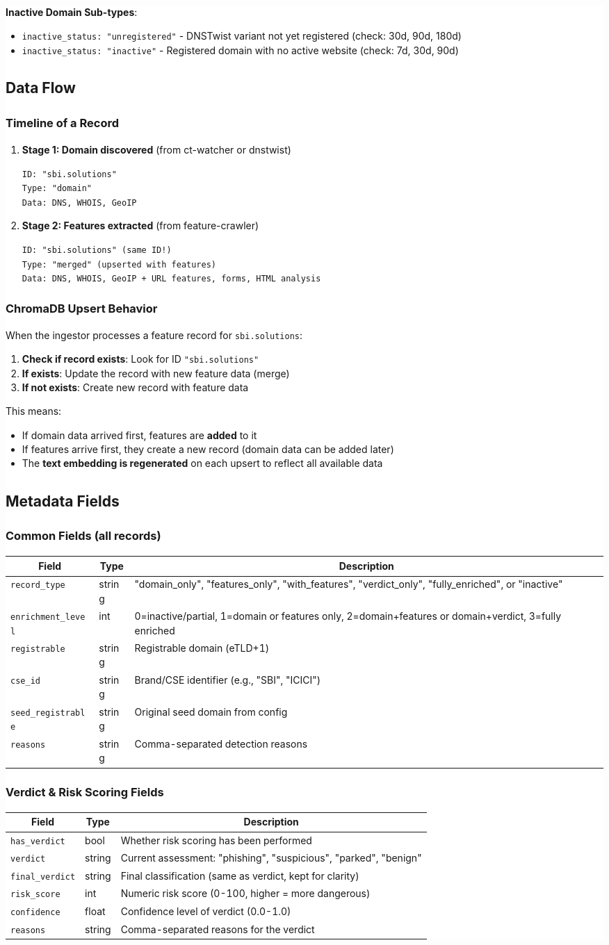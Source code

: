 **Inactive Domain Sub-types**:
- `inactive_status: "unregistered"` - DNSTwist variant not yet registered (check: 30d, 90d, 180d)
- `inactive_status: "inactive"` - Registered domain with no active website (check: 7d, 30d, 90d)

## Data Flow

### Timeline of a Record

1. **Stage 1: Domain discovered** (from ct-watcher or dnstwist)
   ```
   ID: "sbi.solutions"
   Type: "domain"
   Data: DNS, WHOIS, GeoIP
   ```

2. **Stage 2: Features extracted** (from feature-crawler)
   ```
   ID: "sbi.solutions" (same ID!)
   Type: "merged" (upserted with features)
   Data: DNS, WHOIS, GeoIP + URL features, forms, HTML analysis
   ```

### ChromaDB Upsert Behavior

When the ingestor processes a feature record for `sbi.solutions`:

1. **Check if record exists**: Look for ID `"sbi.solutions"`
2. **If exists**: Update the record with new feature data (merge)
3. **If not exists**: Create new record with feature data

This means:
- If domain data arrived first, features are **added** to it
- If features arrive first, they create a new record (domain data can be added later)
- The **text embedding is regenerated** on each upsert to reflect all available data

## Metadata Fields

### Common Fields (all records)
| Field | Type | Description |
|-------|------|-------------|
| `record_type` | string | "domain_only", "features_only", "with_features", "verdict_only", "fully_enriched", or "inactive" |
| `enrichment_level` | int | 0=inactive/partial, 1=domain or features only, 2=domain+features or domain+verdict, 3=fully enriched |
| `registrable` | string | Registrable domain (eTLD+1) |
| `cse_id` | string | Brand/CSE identifier (e.g., "SBI", "ICICI") |
| `seed_registrable` | string | Original seed domain from config |
| `reasons` | string | Comma-separated detection reasons |

### Verdict & Risk Scoring Fields 
| Field | Type | Description |
|-------|------|-------------|
| `has_verdict` | bool | Whether risk scoring has been performed |
| `verdict` | string | Current assessment: "phishing", "suspicious", "parked", "benign" |
| `final_verdict` | string | Final classification (same as verdict, kept for clarity) |
| `risk_score` | int | Numeric risk score (0-100, higher = more dangerous) |
| `confidence` | float | Confidence level of verdict (0.0-1.0) |
| `reasons` | string | Comma-separated reasons for the verdict |
